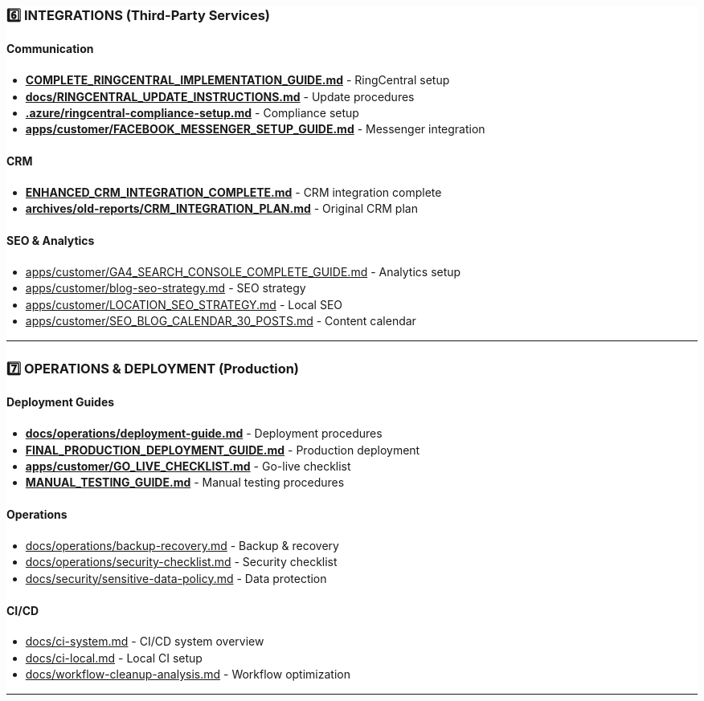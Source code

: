 
### 6️⃣ **INTEGRATIONS** (Third-Party Services)

#### Communication
- **[COMPLETE_RINGCENTRAL_IMPLEMENTATION_GUIDE.md](./COMPLETE_RINGCENTRAL_IMPLEMENTATION_GUIDE.md)** - RingCentral setup
- **[docs/RINGCENTRAL_UPDATE_INSTRUCTIONS.md](./docs/RINGCENTRAL_UPDATE_INSTRUCTIONS.md)** - Update procedures
- **[.azure/ringcentral-compliance-setup.md](./.azure/ringcentral-compliance-setup.md)** - Compliance setup
- **[apps/customer/FACEBOOK_MESSENGER_SETUP_GUIDE.md](./apps/customer/FACEBOOK_MESSENGER_SETUP_GUIDE.md)** - Messenger integration

#### CRM
- **[ENHANCED_CRM_INTEGRATION_COMPLETE.md](./ENHANCED_CRM_INTEGRATION_COMPLETE.md)** - CRM integration complete
- **[archives/old-reports/CRM_INTEGRATION_PLAN.md](./archives/old-reports/CRM_INTEGRATION_PLAN.md)** - Original CRM plan

#### SEO & Analytics
- [apps/customer/GA4_SEARCH_CONSOLE_COMPLETE_GUIDE.md](./apps/customer/GA4_SEARCH_CONSOLE_COMPLETE_GUIDE.md) - Analytics setup
- [apps/customer/blog-seo-strategy.md](./apps/customer/blog-seo-strategy.md) - SEO strategy
- [apps/customer/LOCATION_SEO_STRATEGY.md](./apps/customer/LOCATION_SEO_STRATEGY.md) - Local SEO
- [apps/customer/SEO_BLOG_CALENDAR_30_POSTS.md](./apps/customer/SEO_BLOG_CALENDAR_30_POSTS.md) - Content calendar

---

### 7️⃣ **OPERATIONS & DEPLOYMENT** (Production)

#### Deployment Guides
- **[docs/operations/deployment-guide.md](./docs/operations/deployment-guide.md)** - Deployment procedures
- **[FINAL_PRODUCTION_DEPLOYMENT_GUIDE.md](./FINAL_PRODUCTION_DEPLOYMENT_GUIDE.md)** - Production deployment
- **[apps/customer/GO_LIVE_CHECKLIST.md](./apps/customer/GO_LIVE_CHECKLIST.md)** - Go-live checklist
- **[MANUAL_TESTING_GUIDE.md](./MANUAL_TESTING_GUIDE.md)** - Manual testing procedures

#### Operations
- [docs/operations/backup-recovery.md](./docs/operations/backup-recovery.md) - Backup & recovery
- [docs/operations/security-checklist.md](./docs/operations/security-checklist.md) - Security checklist
- [docs/security/sensitive-data-policy.md](./docs/security/sensitive-data-policy.md) - Data protection

#### CI/CD
- [docs/ci-system.md](./docs/ci-system.md) - CI/CD system overview
- [docs/ci-local.md](./docs/ci-local.md) - Local CI setup
- [docs/workflow-cleanup-analysis.md](./docs/workflow-cleanup-analysis.md) - Workflow optimization

---